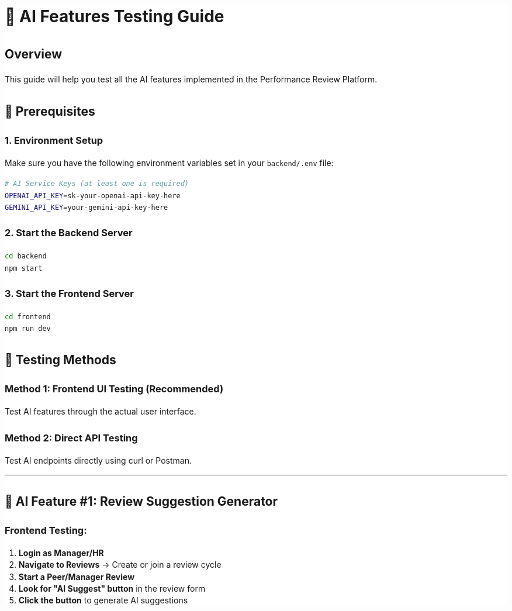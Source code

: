 # 🤖 AI Features Testing Guide

## Overview

This guide will help you test all the AI features implemented in the Performance Review Platform.

## 🔧 Prerequisites

### 1. Environment Setup

Make sure you have the following environment variables set in your `backend/.env` file:

```bash
# AI Service Keys (at least one is required)
OPENAI_API_KEY=sk-your-openai-api-key-here
GEMINI_API_KEY=your-gemini-api-key-here
```

### 2. Start the Backend Server

```bash
cd backend
npm start
```

### 3. Start the Frontend Server

```bash
cd frontend
npm run dev
```

## 🧪 Testing Methods

### Method 1: Frontend UI Testing (Recommended)

Test AI features through the actual user interface.

### Method 2: Direct API Testing

Test AI endpoints directly using curl or Postman.

---

## 🎯 AI Feature #1: Review Suggestion Generator

### Frontend Testing:

1. **Login as Manager/HR**
2. **Navigate to Reviews** → Create or join a review cycle
3. **Start a Peer/Manager Review**
4. **Look for "AI Suggest" button** in the review form
5. **Click the button** to generate AI suggestions
